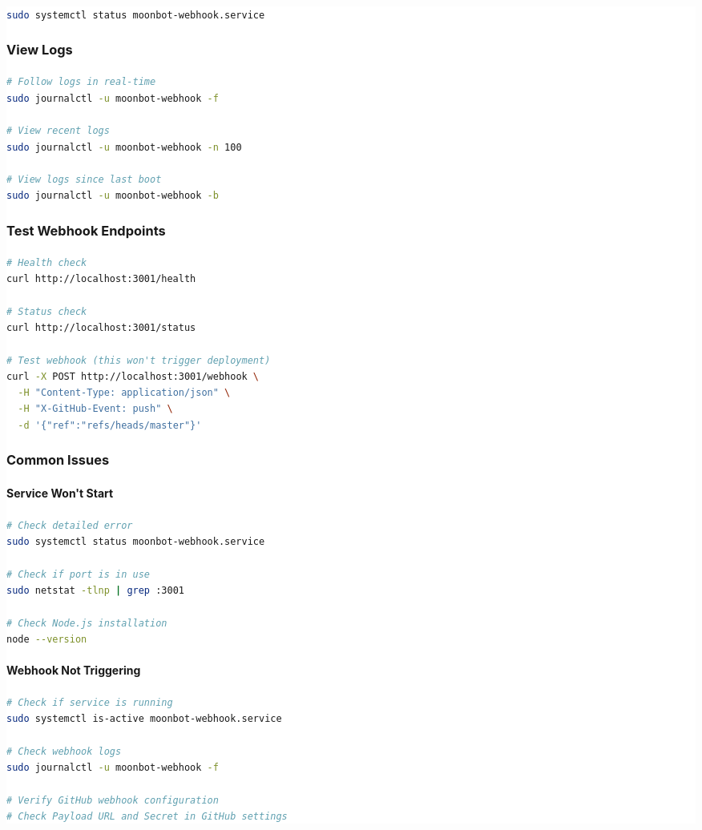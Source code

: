 ```bash
sudo systemctl status moonbot-webhook.service
```

### View Logs

```bash
# Follow logs in real-time
sudo journalctl -u moonbot-webhook -f

# View recent logs
sudo journalctl -u moonbot-webhook -n 100

# View logs since last boot
sudo journalctl -u moonbot-webhook -b
```

### Test Webhook Endpoints

```bash
# Health check
curl http://localhost:3001/health

# Status check
curl http://localhost:3001/status

# Test webhook (this won't trigger deployment)
curl -X POST http://localhost:3001/webhook \
  -H "Content-Type: application/json" \
  -H "X-GitHub-Event: push" \
  -d '{"ref":"refs/heads/master"}'
```

### Common Issues

#### Service Won't Start
```bash
# Check detailed error
sudo systemctl status moonbot-webhook.service

# Check if port is in use
sudo netstat -tlnp | grep :3001

# Check Node.js installation
node --version
```

#### Webhook Not Triggering
```bash
# Check if service is running
sudo systemctl is-active moonbot-webhook.service

# Check webhook logs
sudo journalctl -u moonbot-webhook -f

# Verify GitHub webhook configuration
# Check Payload URL and Secret in GitHub settings
```
